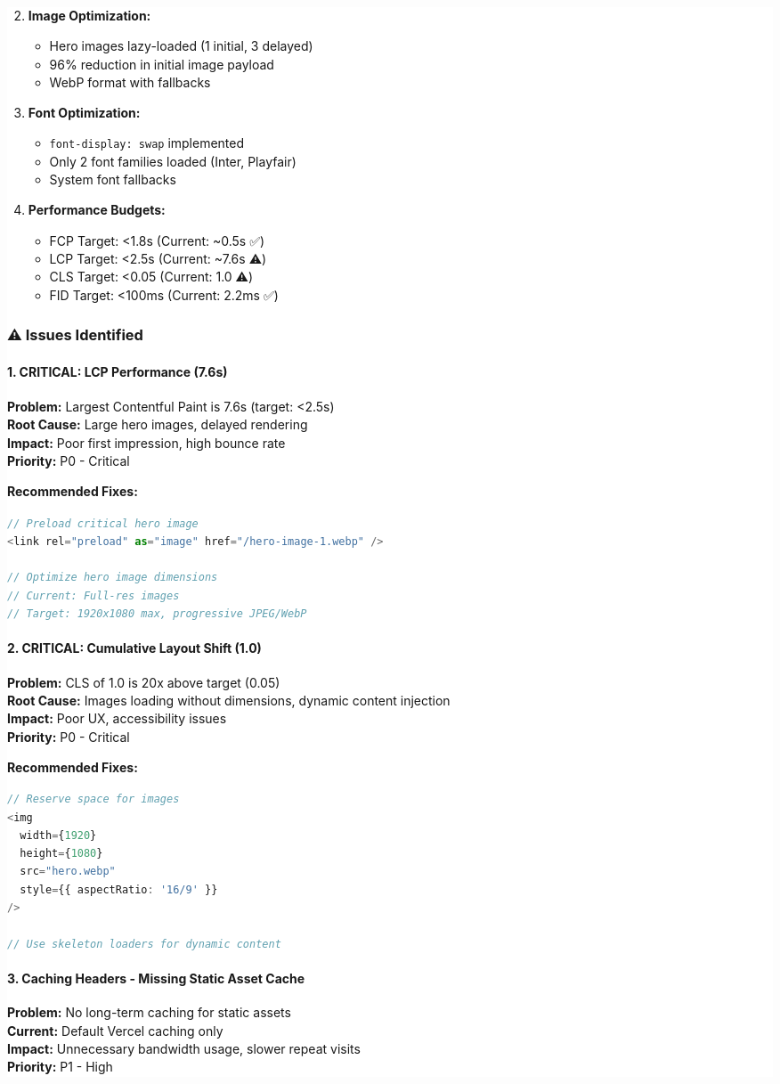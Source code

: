 2. **Image Optimization:** 
   - Hero images lazy-loaded (1 initial, 3 delayed)
   - 96% reduction in initial image payload
   - WebP format with fallbacks

3. **Font Optimization:**
   - `font-display: swap` implemented
   - Only 2 font families loaded (Inter, Playfair)
   - System font fallbacks

4. **Performance Budgets:**
   - FCP Target: <1.8s (Current: ~0.5s ✅)
   - LCP Target: <2.5s (Current: ~7.6s ⚠️)
   - CLS Target: <0.05 (Current: 1.0 ⚠️)
   - FID Target: <100ms (Current: 2.2ms ✅)

### ⚠️ Issues Identified

#### 1. **CRITICAL: LCP Performance (7.6s)**
**Problem:** Largest Contentful Paint is 7.6s (target: <2.5s)  
**Root Cause:** Large hero images, delayed rendering  
**Impact:** Poor first impression, high bounce rate  
**Priority:** P0 - Critical

**Recommended Fixes:**
```typescript
// Preload critical hero image
<link rel="preload" as="image" href="/hero-image-1.webp" />

// Optimize hero image dimensions
// Current: Full-res images
// Target: 1920x1080 max, progressive JPEG/WebP
```

#### 2. **CRITICAL: Cumulative Layout Shift (1.0)**
**Problem:** CLS of 1.0 is 20x above target (0.05)  
**Root Cause:** Images loading without dimensions, dynamic content injection  
**Impact:** Poor UX, accessibility issues  
**Priority:** P0 - Critical

**Recommended Fixes:**
```typescript
// Reserve space for images
<img 
  width={1920} 
  height={1080} 
  src="hero.webp"
  style={{ aspectRatio: '16/9' }}
/>

// Use skeleton loaders for dynamic content
```

#### 3. **Caching Headers - Missing Static Asset Cache**
**Problem:** No long-term caching for static assets  
**Current:** Default Vercel caching only  
**Impact:** Unnecessary bandwidth usage, slower repeat visits  
**Priority:** P1 - High
